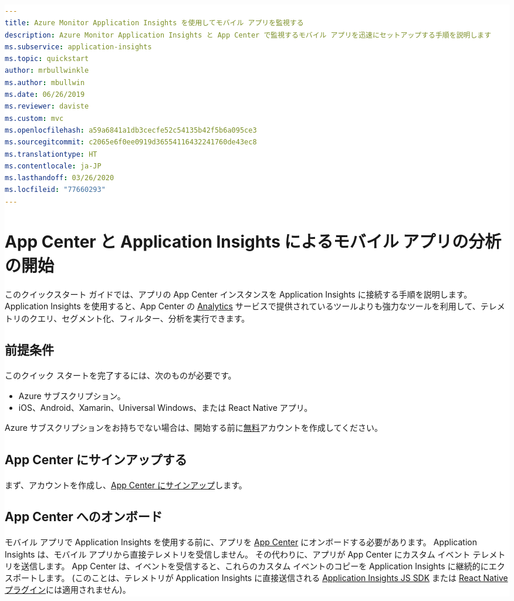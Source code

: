 ```yaml
---
title: Azure Monitor Application Insights を使用してモバイル アプリを監視する
description: Azure Monitor Application Insights と App Center で監視するモバイル アプリを迅速にセットアップする手順を説明します
ms.subservice: application-insights
ms.topic: quickstart
author: mrbullwinkle
ms.author: mbullwin
ms.date: 06/26/2019
ms.reviewer: daviste
ms.custom: mvc
ms.openlocfilehash: a59a6841a1db3cecfe52c54135b42f5b6a095ce3
ms.sourcegitcommit: c2065e6f0ee0919d36554116432241760de43ec8
ms.translationtype: HT
ms.contentlocale: ja-JP
ms.lasthandoff: 03/26/2020
ms.locfileid: "77660293"
---
```

# <a name="start-analyzing-your-mobile-app-with-app-center-and-application-insights"></a>App Center と Application Insights によるモバイル アプリの分析の開始

このクイックスタート ガイドでは、アプリの App Center インスタンスを Application Insights に接続する手順を説明します。 Application Insights を使用すると、App Center の [Analytics](https://docs.microsoft.com/mobile-center/analytics/) サービスで提供されているツールよりも強力なツールを利用して、テレメトリのクエリ、セグメント化、フィルター、分析を実行できます。

## <a name="prerequisites"></a>前提条件

このクイック スタートを完了するには、次のものが必要です。

- Azure サブスクリプション。
- iOS、Android、Xamarin、Universal Windows、または React Native アプリ。
 
Azure サブスクリプションをお持ちでない場合は、開始する前に[無料](https://azure.microsoft.com/free/)アカウントを作成してください。

## <a name="sign-up-with-app-center"></a>App Center にサインアップする
まず、アカウントを作成し、[App Center にサインアップ](https://appcenter.ms/signup?utm_source=ApplicationInsights&utm_medium=Azure&utm_campaign=docs)します。

## <a name="onboard-to-app-center"></a>App Center へのオンボード

モバイル アプリで Application Insights を使用する前に、アプリを [App Center](https://docs.microsoft.com/mobile-center/) にオンボードする必要があります。 Application Insights は、モバイル アプリから直接テレメトリを受信しません。 その代わりに、アプリが App Center にカスタム イベント テレメトリを送信します。 App Center は、イベントを受信すると、これらのカスタム イベントのコピーを Application Insights に継続的にエクスポートします。 (このことは、テレメトリが Application Insights に直接送信される [Application Insights JS SDK](https://github.com/Microsoft/ApplicationInsights-JS) または [React Native プラグイン](https://github.com/Microsoft/ApplicationInsights-JS/tree/master/vNext/extensions/applicationinsights-react-native)には適用されません)。

